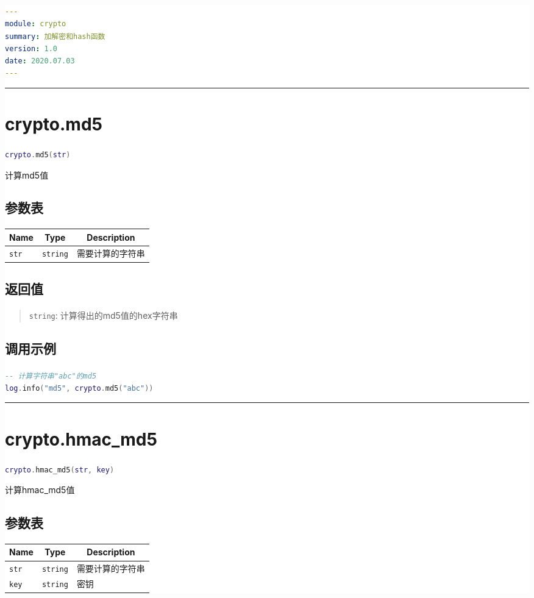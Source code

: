 ```yaml
---
module: crypto
summary: 加解密和hash函数
version: 1.0
date: 2020.07.03
---
```


--------------------------------------------------
# crypto.md5

```lua
crypto.md5(str)
```

计算md5值

## 参数表

Name | Type | Description
-----|------|--------------
`str`|`string`| 需要计算的字符串

## 返回值

> `string`: 计算得出的md5值的hex字符串

## 调用示例

```lua
-- 计算字符串"abc"的md5
log.info("md5", crypto.md5("abc"))
```


--------------------------------------------------
# crypto.hmac_md5

```lua
crypto.hmac_md5(str, key)
```

计算hmac_md5值

## 参数表

Name | Type | Description
-----|------|--------------
`str`|`string`| 需要计算的字符串
`key`|`string`| 密钥
